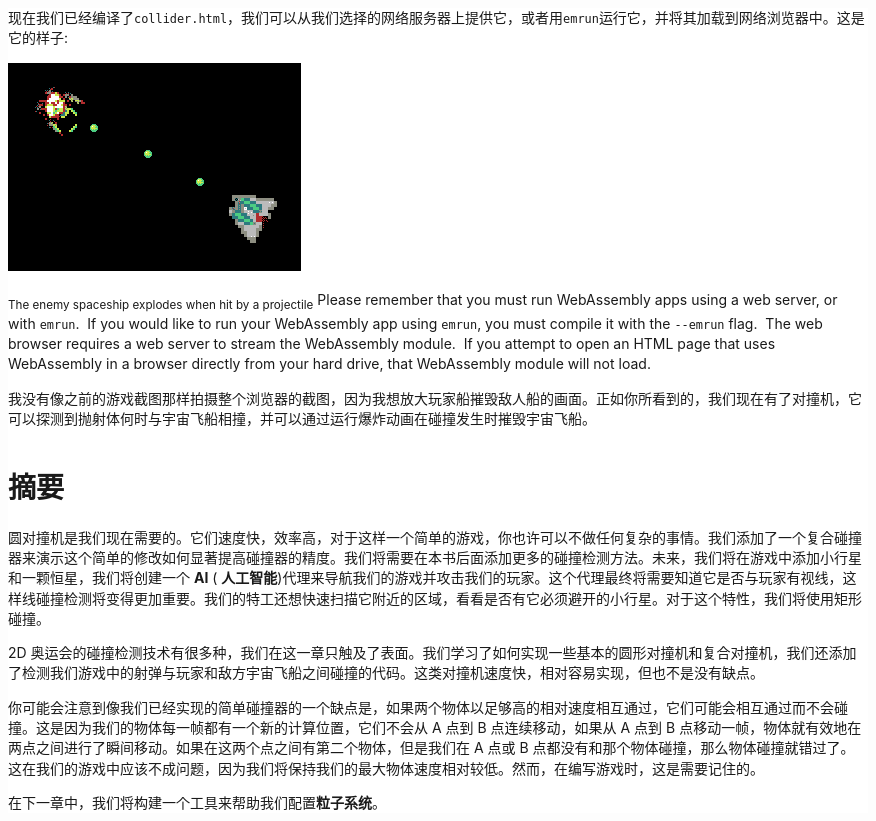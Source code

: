 现在我们已经编译了`collider.html`，我们可以从我们选择的网络服务器上提供它，或者用`emrun`运行它，并将其加载到网络浏览器中。这是它的样子:

![](img/72206918-5f5b-4dac-8585-fb42d096df04.png)

<sub>The enemy spaceship explodes when hit by a projectile</sub> Please remember that you must run WebAssembly apps using a web server, or with `emrun`.  If you would like to run your WebAssembly app using `emrun`, you must compile it with the `--emrun` flag.  The web browser requires a web server to stream the WebAssembly module.  If you attempt to open an HTML page that uses WebAssembly in a browser directly from your hard drive, that WebAssembly module will not load.

我没有像之前的游戏截图那样拍摄整个浏览器的截图，因为我想放大玩家船摧毁敌人船的画面。正如你所看到的，我们现在有了对撞机，它可以探测到抛射体何时与宇宙飞船相撞，并可以通过运行爆炸动画在碰撞发生时摧毁宇宙飞船。

# 摘要

圆对撞机是我们现在需要的。它们速度快，效率高，对于这样一个简单的游戏，你也许可以不做任何复杂的事情。我们添加了一个复合碰撞器来演示这个简单的修改如何显著提高碰撞器的精度。我们将需要在本书后面添加更多的碰撞检测方法。未来，我们将在游戏中添加小行星和一颗恒星，我们将创建一个 **AI** ( **人工智能**)代理来导航我们的游戏并攻击我们的玩家。这个代理最终将需要知道它是否与玩家有视线，这样线碰撞检测将变得更加重要。我们的特工还想快速扫描它附近的区域，看看是否有它必须避开的小行星。对于这个特性，我们将使用矩形碰撞。

2D 奥运会的碰撞检测技术有很多种，我们在这一章只触及了表面。我们学习了如何实现一些基本的圆形对撞机和复合对撞机，我们还添加了检测我们游戏中的射弹与玩家和敌方宇宙飞船之间碰撞的代码。这类对撞机速度快，相对容易实现，但也不是没有缺点。

你可能会注意到像我们已经实现的简单碰撞器的一个缺点是，如果两个物体以足够高的相对速度相互通过，它们可能会相互通过而不会碰撞。这是因为我们的物体每一帧都有一个新的计算位置，它们不会从 A 点到 B 点连续移动，如果从 A 点到 B 点移动一帧，物体就有效地在两点之间进行了瞬间移动。如果在这两个点之间有第二个物体，但是我们在 A 点或 B 点都没有和那个物体碰撞，那么物体碰撞就错过了。这在我们的游戏中应该不成问题，因为我们将保持我们的最大物体速度相对较低。然而，在编写游戏时，这是需要记住的。

在下一章中，我们将构建一个工具来帮助我们配置**粒子系统**。